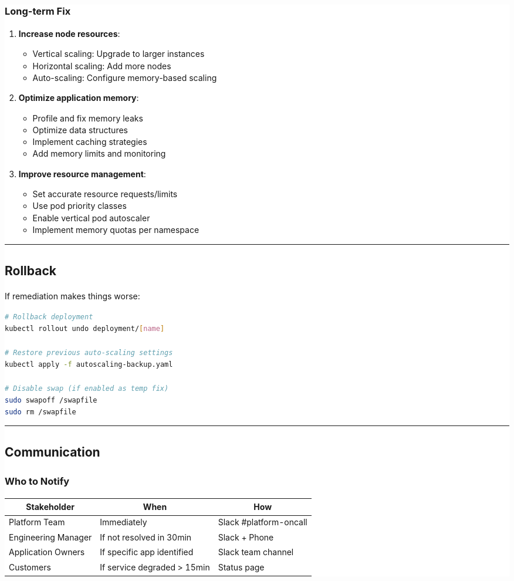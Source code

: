 ### Long-term Fix

1. **Increase node resources**:
   - Vertical scaling: Upgrade to larger instances
   - Horizontal scaling: Add more nodes
   - Auto-scaling: Configure memory-based scaling

2. **Optimize application memory**:
   - Profile and fix memory leaks
   - Optimize data structures
   - Implement caching strategies
   - Add memory limits and monitoring

3. **Improve resource management**:
   - Set accurate resource requests/limits
   - Use pod priority classes
   - Enable vertical pod autoscaler
   - Implement memory quotas per namespace

---

## Rollback

If remediation makes things worse:

```bash
# Rollback deployment
kubectl rollout undo deployment/[name]

# Restore previous auto-scaling settings
kubectl apply -f autoscaling-backup.yaml

# Disable swap (if enabled as temp fix)
sudo swapoff /swapfile
sudo rm /swapfile
```

---

## Communication

### Who to Notify

| Stakeholder | When | How |
|-------------|------|-----|
| Platform Team | Immediately | Slack #platform-oncall |
| Engineering Manager | If not resolved in 30min | Slack + Phone |
| Application Owners | If specific app identified | Slack team channel |
| Customers | If service degraded > 15min | Status page |
